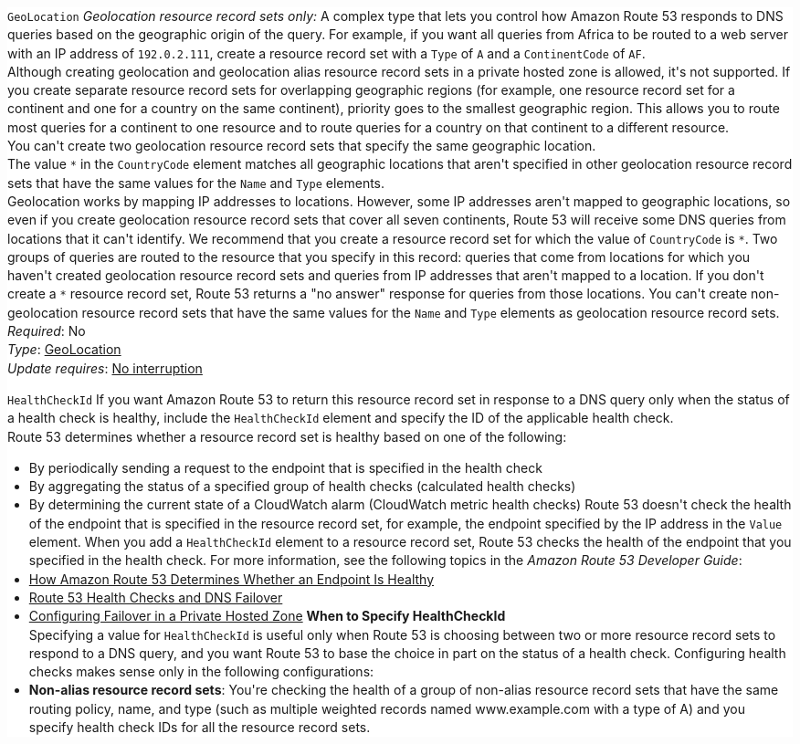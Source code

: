 `GeoLocation`  <a name="cfn-route53-recordset-geolocation"></a>
 *Geolocation resource record sets only:* A complex type that lets you control how Amazon Route 53 responds to DNS queries based on the geographic origin of the query\. For example, if you want all queries from Africa to be routed to a web server with an IP address of `192.0.2.111`, create a resource record set with a `Type` of `A` and a `ContinentCode` of `AF`\.  
Although creating geolocation and geolocation alias resource record sets in a private hosted zone is allowed, it's not supported\.
If you create separate resource record sets for overlapping geographic regions \(for example, one resource record set for a continent and one for a country on the same continent\), priority goes to the smallest geographic region\. This allows you to route most queries for a continent to one resource and to route queries for a country on that continent to a different resource\.  
You can't create two geolocation resource record sets that specify the same geographic location\.  
The value `*` in the `CountryCode` element matches all geographic locations that aren't specified in other geolocation resource record sets that have the same values for the `Name` and `Type` elements\.  
Geolocation works by mapping IP addresses to locations\. However, some IP addresses aren't mapped to geographic locations, so even if you create geolocation resource record sets that cover all seven continents, Route 53 will receive some DNS queries from locations that it can't identify\. We recommend that you create a resource record set for which the value of `CountryCode` is `*`\. Two groups of queries are routed to the resource that you specify in this record: queries that come from locations for which you haven't created geolocation resource record sets and queries from IP addresses that aren't mapped to a location\. If you don't create a `*` resource record set, Route 53 returns a "no answer" response for queries from those locations\.
You can't create non\-geolocation resource record sets that have the same values for the `Name` and `Type` elements as geolocation resource record sets\.  
*Required*: No  
*Type*: [GeoLocation](aws-properties-route53-recordset-geolocation-1.md)  
*Update requires*: [No interruption](https://docs.aws.amazon.com/AWSCloudFormation/latest/UserGuide/using-cfn-updating-stacks-update-behaviors.html#update-no-interrupt)

`HealthCheckId`  <a name="cfn-route53-recordset-healthcheckid"></a>
If you want Amazon Route 53 to return this resource record set in response to a DNS query only when the status of a health check is healthy, include the `HealthCheckId` element and specify the ID of the applicable health check\.  
Route 53 determines whether a resource record set is healthy based on one of the following:  
+ By periodically sending a request to the endpoint that is specified in the health check
+ By aggregating the status of a specified group of health checks \(calculated health checks\)
+ By determining the current state of a CloudWatch alarm \(CloudWatch metric health checks\)
Route 53 doesn't check the health of the endpoint that is specified in the resource record set, for example, the endpoint specified by the IP address in the `Value` element\. When you add a `HealthCheckId` element to a resource record set, Route 53 checks the health of the endpoint that you specified in the health check\. 
For more information, see the following topics in the *Amazon Route 53 Developer Guide*:  
+  [How Amazon Route 53 Determines Whether an Endpoint Is Healthy](https://docs.aws.amazon.com/Route53/latest/DeveloperGuide/dns-failover-determining-health-of-endpoints.html) 
+  [Route 53 Health Checks and DNS Failover](https://docs.aws.amazon.com/Route53/latest/DeveloperGuide/dns-failover.html) 
+  [Configuring Failover in a Private Hosted Zone](https://docs.aws.amazon.com/Route53/latest/DeveloperGuide/dns-failover-private-hosted-zones.html) 
 **When to Specify HealthCheckId**   
Specifying a value for `HealthCheckId` is useful only when Route 53 is choosing between two or more resource record sets to respond to a DNS query, and you want Route 53 to base the choice in part on the status of a health check\. Configuring health checks makes sense only in the following configurations:  
+  **Non\-alias resource record sets**: You're checking the health of a group of non\-alias resource record sets that have the same routing policy, name, and type \(such as multiple weighted records named www\.example\.com with a type of A\) and you specify health check IDs for all the resource record sets\. 
